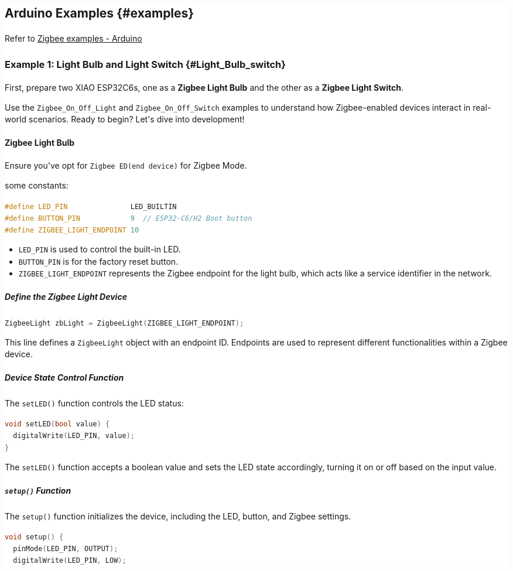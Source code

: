 ## Arduino Examples {#examples}

Refer to [Zigbee examples - Arduino](https://github.com/espressif/arduino-esp32/tree/master/libraries/Zigbee/examples)

### Example 1: Light Bulb and Light Switch {#Light_Bulb_switch}

First, prepare two XIAO ESP32C6s, one as a **Zigbee Light Bulb** and the other as a **Zigbee Light Switch**.

Use the `Zigbee_On_Off_Light` and `Zigbee_On_Off_Switch` examples to understand how Zigbee-enabled devices interact in real-world scenarios. Ready to begin? Let's dive into development!

#### Zigbee Light Bulb

Ensure you've opt for `Zigbee ED(end device)` for Zigbee Mode.

some constants:

```cpp
#define LED_PIN               LED_BUILTIN
#define BUTTON_PIN            9  // ESP32-C6/H2 Boot button
#define ZIGBEE_LIGHT_ENDPOINT 10
```

- `LED_PIN` is used to control the built-in LED.
- `BUTTON_PIN` is for the factory reset button.
- `ZIGBEE_LIGHT_ENDPOINT` represents the Zigbee endpoint for the light bulb, which acts like a service identifier in the network.

##### Define the Zigbee Light Device

```cpp
ZigbeeLight zbLight = ZigbeeLight(ZIGBEE_LIGHT_ENDPOINT);
```

This line defines a `ZigbeeLight` object with an endpoint ID. Endpoints are used to represent different functionalities within a Zigbee device.

##### Device State Control Function

The `setLED()` function controls the LED status:

```cpp
void setLED(bool value) {
  digitalWrite(LED_PIN, value);
}
```

The `setLED()` function accepts a boolean value and sets the LED state accordingly, turning it on or off based on the input value.

##### `setup()` Function

The `setup()` function initializes the device, including the LED, button, and Zigbee settings.

```cpp
void setup() {
  pinMode(LED_PIN, OUTPUT);
  digitalWrite(LED_PIN, LOW);
```
